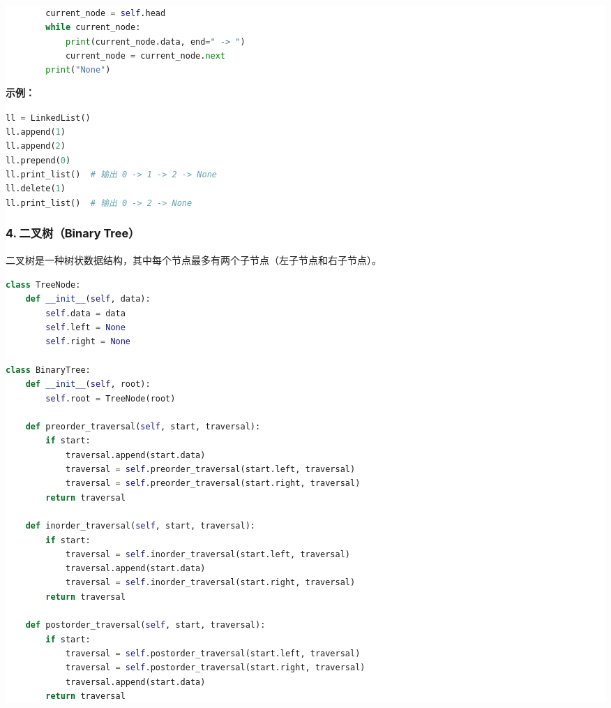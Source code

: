 ```python
        current_node = self.head
        while current_node:
            print(current_node.data, end=" -> ")
            current_node = current_node.next
        print("None")
```

**示例：**
```python
ll = LinkedList()
ll.append(1)
ll.append(2)
ll.prepend(0)
ll.print_list()  # 输出 0 -> 1 -> 2 -> None
ll.delete(1)
ll.print_list()  # 输出 0 -> 2 -> None
```

### 4. **二叉树（Binary Tree）**
二叉树是一种树状数据结构，其中每个节点最多有两个子节点（左子节点和右子节点）。

```python
class TreeNode:
    def __init__(self, data):
        self.data = data
        self.left = None
        self.right = None

class BinaryTree:
    def __init__(self, root):
        self.root = TreeNode(root)

    def preorder_traversal(self, start, traversal):
        if start:
            traversal.append(start.data)
            traversal = self.preorder_traversal(start.left, traversal)
            traversal = self.preorder_traversal(start.right, traversal)
        return traversal

    def inorder_traversal(self, start, traversal):
        if start:
            traversal = self.inorder_traversal(start.left, traversal)
            traversal.append(start.data)
            traversal = self.inorder_traversal(start.right, traversal)
        return traversal

    def postorder_traversal(self, start, traversal):
        if start:
            traversal = self.postorder_traversal(start.left, traversal)
            traversal = self.postorder_traversal(start.right, traversal)
            traversal.append(start.data)
        return traversal
```

